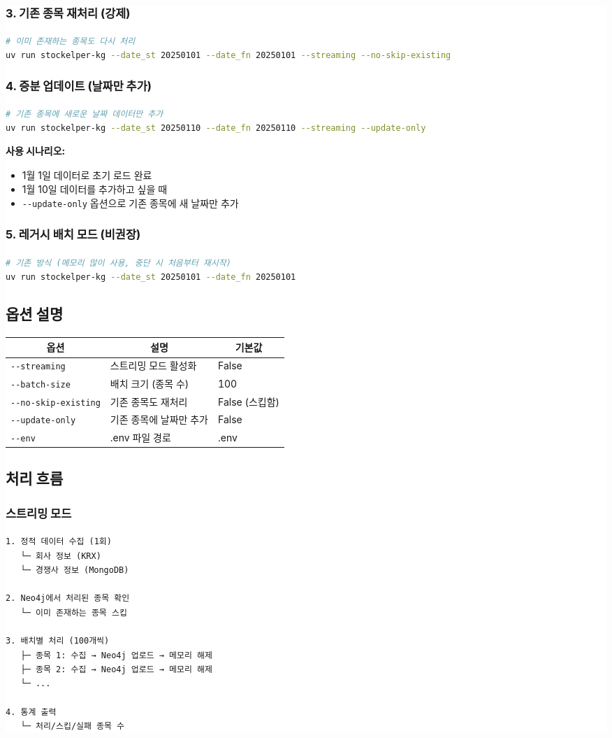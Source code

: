 ### 3. 기존 종목 재처리 (강제)

```bash
# 이미 존재하는 종목도 다시 처리
uv run stockelper-kg --date_st 20250101 --date_fn 20250101 --streaming --no-skip-existing
```

### 4. 증분 업데이트 (날짜만 추가)

```bash
# 기존 종목에 새로운 날짜 데이터만 추가
uv run stockelper-kg --date_st 20250110 --date_fn 20250110 --streaming --update-only
```

**사용 시나리오:**
- 1월 1일 데이터로 초기 로드 완료
- 1월 10일 데이터를 추가하고 싶을 때
- `--update-only` 옵션으로 기존 종목에 새 날짜만 추가

### 5. 레거시 배치 모드 (비권장)

```bash
# 기존 방식 (메모리 많이 사용, 중단 시 처음부터 재시작)
uv run stockelper-kg --date_st 20250101 --date_fn 20250101
```

## 옵션 설명

| 옵션 | 설명 | 기본값 |
|------|------|--------|
| `--streaming` | 스트리밍 모드 활성화 | False |
| `--batch-size` | 배치 크기 (종목 수) | 100 |
| `--no-skip-existing` | 기존 종목도 재처리 | False (스킵함) |
| `--update-only` | 기존 종목에 날짜만 추가 | False |
| `--env` | .env 파일 경로 | .env |

## 처리 흐름

### 스트리밍 모드

```
1. 정적 데이터 수집 (1회)
   └─ 회사 정보 (KRX)
   └─ 경쟁사 정보 (MongoDB)

2. Neo4j에서 처리된 종목 확인
   └─ 이미 존재하는 종목 스킵

3. 배치별 처리 (100개씩)
   ├─ 종목 1: 수집 → Neo4j 업로드 → 메모리 해제
   ├─ 종목 2: 수집 → Neo4j 업로드 → 메모리 해제
   └─ ...

4. 통계 출력
   └─ 처리/스킵/실패 종목 수
```
